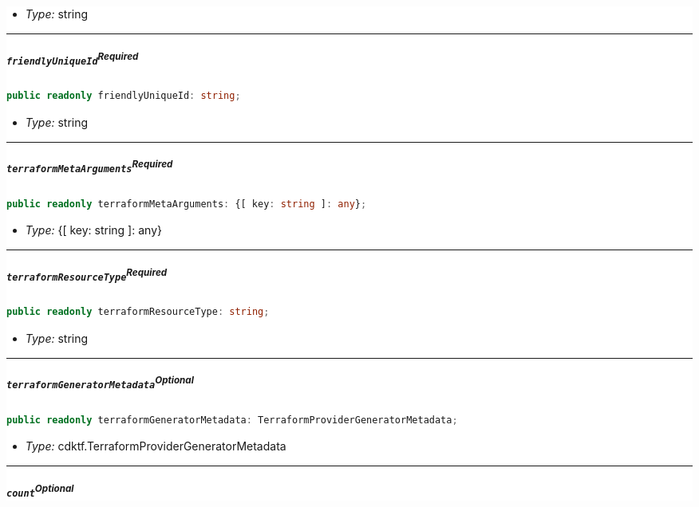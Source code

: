 - *Type:* string

---

##### `friendlyUniqueId`<sup>Required</sup> <a name="friendlyUniqueId" id="rhizo-co-terraform-provider-oci.dataOciDnsSteeringPolicy.DataOciDnsSteeringPolicy.property.friendlyUniqueId"></a>

```typescript
public readonly friendlyUniqueId: string;
```

- *Type:* string

---

##### `terraformMetaArguments`<sup>Required</sup> <a name="terraformMetaArguments" id="rhizo-co-terraform-provider-oci.dataOciDnsSteeringPolicy.DataOciDnsSteeringPolicy.property.terraformMetaArguments"></a>

```typescript
public readonly terraformMetaArguments: {[ key: string ]: any};
```

- *Type:* {[ key: string ]: any}

---

##### `terraformResourceType`<sup>Required</sup> <a name="terraformResourceType" id="rhizo-co-terraform-provider-oci.dataOciDnsSteeringPolicy.DataOciDnsSteeringPolicy.property.terraformResourceType"></a>

```typescript
public readonly terraformResourceType: string;
```

- *Type:* string

---

##### `terraformGeneratorMetadata`<sup>Optional</sup> <a name="terraformGeneratorMetadata" id="rhizo-co-terraform-provider-oci.dataOciDnsSteeringPolicy.DataOciDnsSteeringPolicy.property.terraformGeneratorMetadata"></a>

```typescript
public readonly terraformGeneratorMetadata: TerraformProviderGeneratorMetadata;
```

- *Type:* cdktf.TerraformProviderGeneratorMetadata

---

##### `count`<sup>Optional</sup> <a name="count" id="rhizo-co-terraform-provider-oci.dataOciDnsSteeringPolicy.DataOciDnsSteeringPolicy.property.count"></a>
